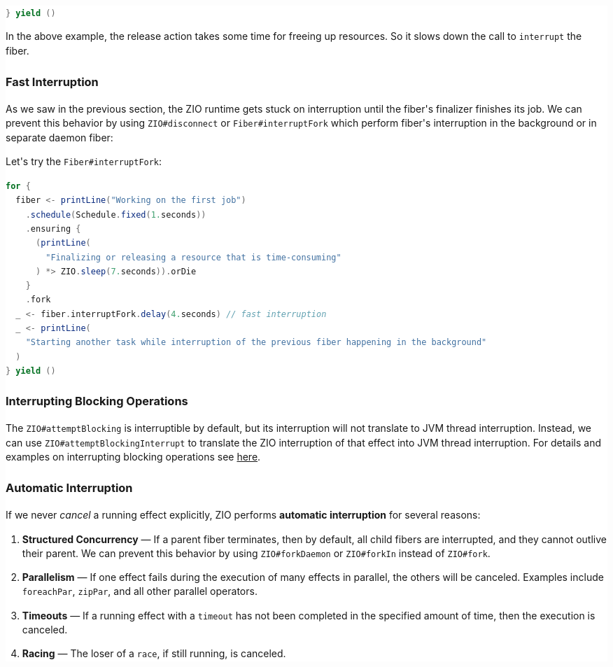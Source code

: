 ```scala mdoc:silent:nest
} yield ()
```

In the above example, the release action takes some time for freeing up resources. So it slows down the call to `interrupt` the fiber.

### Fast Interruption

As we saw in the previous section, the ZIO runtime gets stuck on interruption until the fiber's finalizer finishes its job. We can prevent this behavior by using `ZIO#disconnect` or `Fiber#interruptFork` which perform fiber's interruption in the background or in separate daemon fiber:

Let's try the `Fiber#interruptFork`:

```scala mdoc:silent:nest
for {
  fiber <- printLine("Working on the first job")
    .schedule(Schedule.fixed(1.seconds))
    .ensuring {
      (printLine(
        "Finalizing or releasing a resource that is time-consuming"
      ) *> ZIO.sleep(7.seconds)).orDie
    }
    .fork
  _ <- fiber.interruptFork.delay(4.seconds) // fast interruption
  _ <- printLine(
    "Starting another task while interruption of the previous fiber happening in the background"
  )
} yield ()
```

### Interrupting Blocking Operations

The `ZIO#attemptBlocking` is interruptible by default, but its interruption will not translate to JVM thread interruption. Instead, we can use `ZIO#attemptBlockingInterrupt` to translate the ZIO interruption of that effect into JVM thread interruption. For details and examples on interrupting blocking operations see [here](../core/zio/zio.md#blocking-operations).

### Automatic Interruption

If we never _cancel_ a running effect explicitly, ZIO performs **automatic interruption** for several reasons:

1. **Structured Concurrency** — If a parent fiber terminates, then by default, all child fibers are interrupted, and they cannot outlive their parent. We can prevent this behavior by using `ZIO#forkDaemon` or `ZIO#forkIn` instead of `ZIO#fork`.

2. **Parallelism** — If one effect fails during the execution of many effects in parallel, the others will be canceled. Examples include `foreachPar`, `zipPar`, and all other parallel operators.

3. **Timeouts** — If a running effect with a `timeout` has not been completed in the specified amount of time, then the execution is canceled.

4. **Racing** — The loser of a `race`, if still running, is canceled.
